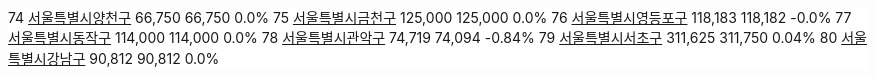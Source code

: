   <tr class="item">
    <td>74</td>
    <td><a href="/apt/서울특별시양천구">서울특별시양천구</a></td>
    <td>66,750</td>
    <td>66,750</td>
    <td>0.0%</td>
  </tr>

  <tr class="item">
    <td>75</td>
    <td><a href="/apt/서울특별시금천구">서울특별시금천구</a></td>
    <td>125,000</td>
    <td>125,000</td>
    <td>0.0%</td>
  </tr>

  <tr class="item">
    <td>76</td>
    <td><a href="/apt/서울특별시영등포구">서울특별시영등포구</a></td>
    <td>118,183</td>
    <td>118,182</td>
    <td>-0.0%</td>
  </tr>

  <tr class="item">
    <td>77</td>
    <td><a href="/apt/서울특별시동작구">서울특별시동작구</a></td>
    <td>114,000</td>
    <td>114,000</td>
    <td>0.0%</td>
  </tr>

  <tr class="item">
    <td>78</td>
    <td><a href="/apt/서울특별시관악구">서울특별시관악구</a></td>
    <td>74,719</td>
    <td>74,094</td>
    <td>-0.84%</td>
  </tr>

  <tr class="item">
    <td>79</td>
    <td><a href="/apt/서울특별시서초구">서울특별시서초구</a></td>
    <td>311,625</td>
    <td>311,750</td>
    <td>0.04%</td>
  </tr>

  <tr class="item">
    <td>80</td>
    <td><a href="/apt/서울특별시강남구">서울특별시강남구</a></td>
    <td>90,812</td>
    <td>90,812</td>
    <td>0.0%</td>
  </tr>
